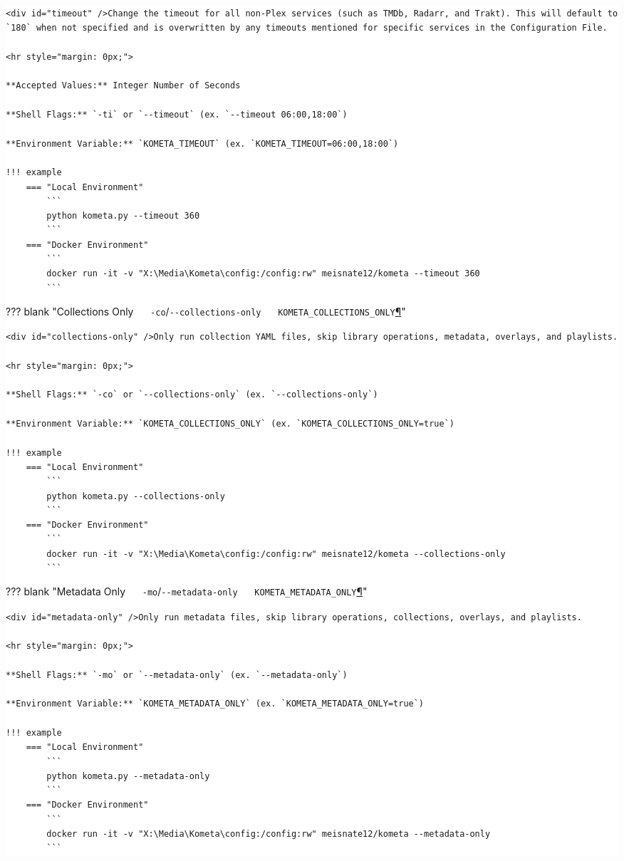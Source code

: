     <div id="timeout" />Change the timeout for all non-Plex services (such as TMDb, Radarr, and Trakt). This will default to `180` when not specified and is overwritten by any timeouts mentioned for specific services in the Configuration File.

    <hr style="margin: 0px;">

    **Accepted Values:** Integer Number of Seconds

    **Shell Flags:** `-ti` or `--timeout` (ex. `--timeout 06:00,18:00`)

    **Environment Variable:** `KOMETA_TIMEOUT` (ex. `KOMETA_TIMEOUT=06:00,18:00`)
    
    !!! example
        === "Local Environment"
            ```
            python kometa.py --timeout 360
            ```
        === "Docker Environment"
            ```
            docker run -it -v "X:\Media\Kometa\config:/config:rw" meisnate12/kometa --timeout 360
            ```

??? blank "Collections Only&nbsp;&nbsp;&nbsp;&nbsp;&nbsp;&nbsp;`-co`/`--collections-only`&nbsp;&nbsp;&nbsp;&nbsp;&nbsp;&nbsp;`KOMETA_COLLECTIONS_ONLY`<a class="headerlink" href="#collections-only" title="Permanent link">¶</a>"

    <div id="collections-only" />Only run collection YAML files, skip library operations, metadata, overlays, and playlists.

    <hr style="margin: 0px;">

    **Shell Flags:** `-co` or `--collections-only` (ex. `--collections-only`)

    **Environment Variable:** `KOMETA_COLLECTIONS_ONLY` (ex. `KOMETA_COLLECTIONS_ONLY=true`)
    
    !!! example
        === "Local Environment"
            ```
            python kometa.py --collections-only
            ```
        === "Docker Environment"
            ```
            docker run -it -v "X:\Media\Kometa\config:/config:rw" meisnate12/kometa --collections-only
            ```

??? blank "Metadata Only&nbsp;&nbsp;&nbsp;&nbsp;&nbsp;&nbsp;`-mo`/`--metadata-only`&nbsp;&nbsp;&nbsp;&nbsp;&nbsp;&nbsp;`KOMETA_METADATA_ONLY`<a class="headerlink" href="#metadata-only" title="Permanent link">¶</a>"

    <div id="metadata-only" />Only run metadata files, skip library operations, collections, overlays, and playlists.

    <hr style="margin: 0px;">

    **Shell Flags:** `-mo` or `--metadata-only` (ex. `--metadata-only`)

    **Environment Variable:** `KOMETA_METADATA_ONLY` (ex. `KOMETA_METADATA_ONLY=true`)
    
    !!! example
        === "Local Environment"
            ```
            python kometa.py --metadata-only
            ```
        === "Docker Environment"
            ```
            docker run -it -v "X:\Media\Kometa\config:/config:rw" meisnate12/kometa --metadata-only
            ```
